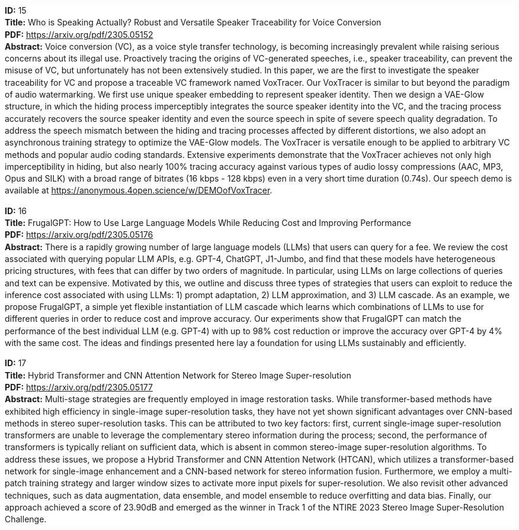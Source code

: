 **ID:** 15  
**Title:** Who is Speaking Actually? Robust and Versatile Speaker Traceability for  Voice Conversion  
**PDF:** https://arxiv.org/pdf/2305.05152  
**Abstract:** Voice conversion (VC), as a voice style transfer technology, is becoming increasingly prevalent while raising serious concerns about its illegal use. Proactively tracing the origins of VC-generated speeches, i.e., speaker traceability, can prevent the misuse of VC, but unfortunately has not been extensively studied. In this paper, we are the first to investigate the speaker traceability for VC and propose a traceable VC framework named VoxTracer. Our VoxTracer is similar to but beyond the paradigm of audio watermarking. We first use unique speaker embedding to represent speaker identity. Then we design a VAE-Glow structure, in which the hiding process imperceptibly integrates the source speaker identity into the VC, and the tracing process accurately recovers the source speaker identity and even the source speech in spite of severe speech quality degradation. To address the speech mismatch between the hiding and tracing processes affected by different distortions, we also adopt an asynchronous training strategy to optimize the VAE-Glow models. The VoxTracer is versatile enough to be applied to arbitrary VC methods and popular audio coding standards. Extensive experiments demonstrate that the VoxTracer achieves not only high imperceptibility in hiding, but also nearly 100% tracing accuracy against various types of audio lossy compressions (AAC, MP3, Opus and SILK) with a broad range of bitrates (16 kbps - 128 kbps) even in a very short time duration (0.74s). Our speech demo is available at https://anonymous.4open.science/w/DEMOofVoxTracer. 

**ID:** 16  
**Title:** FrugalGPT: How to Use Large Language Models While Reducing Cost and  Improving Performance  
**PDF:** https://arxiv.org/pdf/2305.05176  
**Abstract:** There is a rapidly growing number of large language models (LLMs) that users can query for a fee. We review the cost associated with querying popular LLM APIs, e.g. GPT-4, ChatGPT, J1-Jumbo, and find that these models have heterogeneous pricing structures, with fees that can differ by two orders of magnitude. In particular, using LLMs on large collections of queries and text can be expensive. Motivated by this, we outline and discuss three types of strategies that users can exploit to reduce the inference cost associated with using LLMs: 1) prompt adaptation, 2) LLM approximation, and 3) LLM cascade. As an example, we propose FrugalGPT, a simple yet flexible instantiation of LLM cascade which learns which combinations of LLMs to use for different queries in order to reduce cost and improve accuracy. Our experiments show that FrugalGPT can match the performance of the best individual LLM (e.g. GPT-4) with up to 98% cost reduction or improve the accuracy over GPT-4 by 4% with the same cost. The ideas and findings presented here lay a foundation for using LLMs sustainably and efficiently. 

**ID:** 17  
**Title:** Hybrid Transformer and CNN Attention Network for Stereo Image  Super-resolution  
**PDF:** https://arxiv.org/pdf/2305.05177  
**Abstract:** Multi-stage strategies are frequently employed in image restoration tasks. While transformer-based methods have exhibited high efficiency in single-image super-resolution tasks, they have not yet shown significant advantages over CNN-based methods in stereo super-resolution tasks. This can be attributed to two key factors: first, current single-image super-resolution transformers are unable to leverage the complementary stereo information during the process; second, the performance of transformers is typically reliant on sufficient data, which is absent in common stereo-image super-resolution algorithms. To address these issues, we propose a Hybrid Transformer and CNN Attention Network (HTCAN), which utilizes a transformer-based network for single-image enhancement and a CNN-based network for stereo information fusion. Furthermore, we employ a multi-patch training strategy and larger window sizes to activate more input pixels for super-resolution. We also revisit other advanced techniques, such as data augmentation, data ensemble, and model ensemble to reduce overfitting and data bias. Finally, our approach achieved a score of 23.90dB and emerged as the winner in Track 1 of the NTIRE 2023 Stereo Image Super-Resolution Challenge. 

